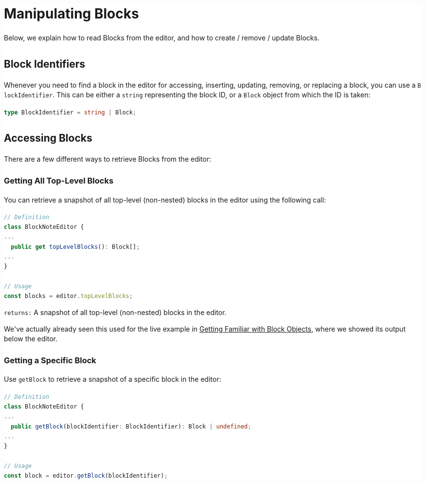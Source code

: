 # Manipulating Blocks

Below, we explain how to read Blocks from the editor, and how to create / remove / update Blocks.

## Block Identifiers

Whenever you need to find a block in the editor for accessing, inserting, updating, removing, or replacing a block, you can use a `BlockIdentifier`. This can be either a `string` representing the block ID, or a `Block` object from which the ID is taken:

```typescript
type BlockIdentifier = string | Block;
```

## Accessing Blocks

There are a few different ways to retrieve Blocks from the editor:

### Getting All Top-Level Blocks

You can retrieve a snapshot of all top-level (non-nested) blocks in the editor using the following call:

```typescript
// Definition
class BlockNoteEditor {
...
  public get topLevelBlocks(): Block[];
...
}

// Usage
const blocks = editor.topLevelBlocks;
```

`returns:` A snapshot of all top-level (non-nested) blocks in the editor.

We've actually already seen this used for the live example in [Getting Familiar with Block Objects](/docs/blocks#demo-getting-familiar-with-block-objects), where we showed its output below the editor.

### Getting a Specific Block

Use `getBlock` to retrieve a snapshot of a specific block in the editor:

```typescript
// Definition
class BlockNoteEditor {
...
  public getBlock(blockIdentifier: BlockIdentifier): Block | undefined;
...
}

// Usage
const block = editor.getBlock(blockIdentifier);
```
